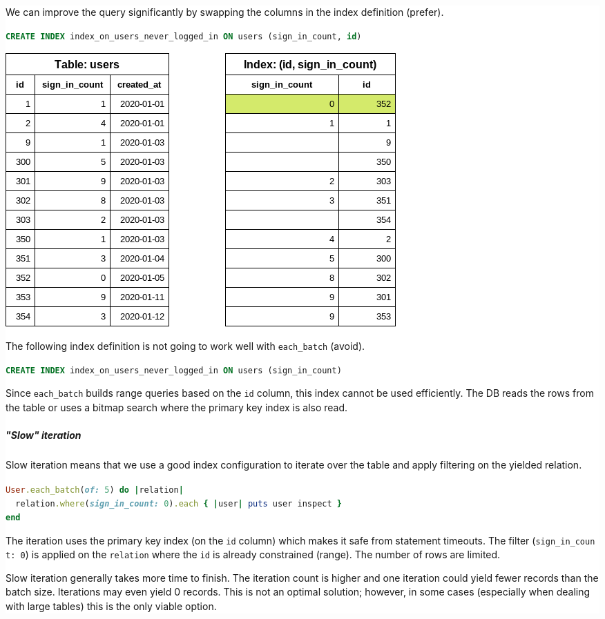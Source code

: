 We can improve the query significantly by swapping the columns in the index definition (prefer).

```sql
CREATE INDEX index_on_users_never_logged_in ON users (sign_in_count, id)
```

![Reading a good index](img/each_batch_users_table_good_index_v13_7.png)

The following index definition is not going to work well with `each_batch` (avoid).

```sql
CREATE INDEX index_on_users_never_logged_in ON users (sign_in_count)
```

Since `each_batch` builds range queries based on the `id` column, this index cannot be used efficiently. The DB reads the rows from the table or uses a bitmap search where the primary key index is also read.

##### "Slow" iteration

Slow iteration means that we use a good index configuration to iterate over the table and apply filtering on the yielded relation.

```ruby
User.each_batch(of: 5) do |relation|
  relation.where(sign_in_count: 0).each { |user| puts user inspect }
end
```

The iteration uses the primary key index (on the `id` column) which makes it safe from statement
timeouts. The filter (`sign_in_count: 0`) is applied on the `relation` where the `id` is already constrained (range). The number of rows are limited.

Slow iteration generally takes more time to finish. The iteration count is higher and
one iteration could yield fewer records than the batch size. Iterations may even yield
0 records. This is not an optimal solution; however, in some cases (especially when
dealing with large tables) this is the only viable option.

